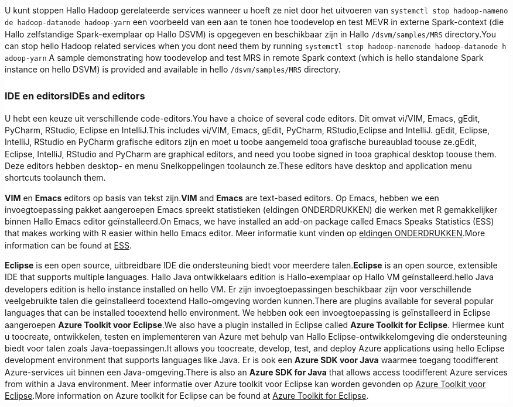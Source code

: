 <span data-ttu-id="db3a4-266">U kunt stoppen Hallo Hadoop gerelateerde services wanneer u hoeft ze niet door het uitvoeren van ````systemctl stop hadoop-namenode hadoop-datanode hadoop-yarn```` een voorbeeld van een aan te tonen hoe toodevelop en test MEVR in externe Spark-context (die Hallo zelfstandige Spark-exemplaar op Hallo DSVM) is opgegeven en beschikbaar zijn in Hallo `/dsvm/samples/MRS` directory.</span><span class="sxs-lookup"><span data-stu-id="db3a4-266">You can stop hello Hadoop related services when you dont need them by running ````systemctl stop hadoop-namenode hadoop-datanode hadoop-yarn```` A sample demonstrating how toodevelop and test MRS in remote Spark context (which is hello standalone Spark instance on hello DSVM) is provided and available in hello `/dsvm/samples/MRS` directory.</span></span> 

### <a name="ides-and-editors"></a><span data-ttu-id="db3a4-267">IDE en editors</span><span class="sxs-lookup"><span data-stu-id="db3a4-267">IDEs and editors</span></span>
<span data-ttu-id="db3a4-268">U hebt een keuze uit verschillende code-editors.</span><span class="sxs-lookup"><span data-stu-id="db3a4-268">You have a choice of several code editors.</span></span> <span data-ttu-id="db3a4-269">Dit omvat vi/VIM, Emacs, gEdit, PyCharm, RStudio, Eclipse en IntelliJ.</span><span class="sxs-lookup"><span data-stu-id="db3a4-269">This includes vi/VIM, Emacs, gEdit, PyCharm, RStudio,Eclipse  and IntelliJ.</span></span> <span data-ttu-id="db3a4-270">gEdit, Eclipse, IntelliJ, RStudio en PyCharm grafische editors zijn en moet u toobe aangemeld tooa grafische bureaublad toouse ze.</span><span class="sxs-lookup"><span data-stu-id="db3a4-270">gEdit, Eclipse, IntelliJ, RStudio and PyCharm are graphical editors, and need you toobe signed in tooa graphical desktop toouse them.</span></span> <span data-ttu-id="db3a4-271">Deze editors hebben desktop- en menu Snelkoppelingen toolaunch ze.</span><span class="sxs-lookup"><span data-stu-id="db3a4-271">These editors have desktop and application menu shortcuts toolaunch them.</span></span>

<span data-ttu-id="db3a4-272">**VIM** en **Emacs** editors op basis van tekst zijn.</span><span class="sxs-lookup"><span data-stu-id="db3a4-272">**VIM** and **Emacs** are text-based editors.</span></span> <span data-ttu-id="db3a4-273">Op Emacs, hebben we een invoegtoepassing pakket aangeroepen Emacs spreekt statistieken (eldingen ONDERDRUKKEN) die werken met R gemakkelijker binnen Hallo Emacs editor geïnstalleerd.</span><span class="sxs-lookup"><span data-stu-id="db3a4-273">On Emacs, we have installed an add-on package called Emacs Speaks Statistics (ESS) that makes working with R easier within hello Emacs editor.</span></span> <span data-ttu-id="db3a4-274">Meer informatie kunt vinden op [eldingen ONDERDRUKKEN](http://ess.r-project.org/).</span><span class="sxs-lookup"><span data-stu-id="db3a4-274">More information can be found at [ESS](http://ess.r-project.org/).</span></span>

<span data-ttu-id="db3a4-275">**Eclipse** is een open source, uitbreidbare IDE die ondersteuning biedt voor meerdere talen.</span><span class="sxs-lookup"><span data-stu-id="db3a4-275">**Eclipse** is an open source, extensible IDE that supports multiple languages.</span></span> <span data-ttu-id="db3a4-276">Hallo Java ontwikkelaars edition is Hallo-exemplaar op Hallo VM geïnstalleerd.</span><span class="sxs-lookup"><span data-stu-id="db3a4-276">hello Java developers edition is hello instance installed on hello VM.</span></span> <span data-ttu-id="db3a4-277">Er zijn invoegtoepassingen beschikbaar zijn voor verschillende veelgebruikte talen die geïnstalleerd tooextend Hallo-omgeving worden kunnen.</span><span class="sxs-lookup"><span data-stu-id="db3a4-277">There are plugins available for several popular languages that can be installed tooextend hello environment.</span></span> <span data-ttu-id="db3a4-278">We hebben ook een invoegtoepassing is geïnstalleerd in Eclipse aangeroepen **Azure Toolkit voor Eclipse**.</span><span class="sxs-lookup"><span data-stu-id="db3a4-278">We also have a plugin installed in Eclipse called **Azure Toolkit for Eclipse**.</span></span> <span data-ttu-id="db3a4-279">Hiermee kunt u toocreate, ontwikkelen, testen en implementeren van Azure met behulp van Hallo Eclipse-ontwikkelomgeving die ondersteuning biedt voor talen zoals Java-toepassingen.</span><span class="sxs-lookup"><span data-stu-id="db3a4-279">It allows you toocreate, develop, test, and deploy Azure applications using hello Eclipse development environment that supports languages like Java.</span></span> <span data-ttu-id="db3a4-280">Er is ook een **Azure SDK voor Java** waarmee toegang toodifferent Azure-services uit binnen een Java-omgeving.</span><span class="sxs-lookup"><span data-stu-id="db3a4-280">There is also an **Azure SDK for Java** that allows access toodifferent Azure services from within a Java environment.</span></span> <span data-ttu-id="db3a4-281">Meer informatie over Azure toolkit voor Eclipse kan worden gevonden op [Azure Toolkit voor Eclipse](../azure-toolkit-for-eclipse.md).</span><span class="sxs-lookup"><span data-stu-id="db3a4-281">More information on Azure toolkit for Eclipse can be found at [Azure Toolkit for Eclipse](../azure-toolkit-for-eclipse.md).</span></span>
